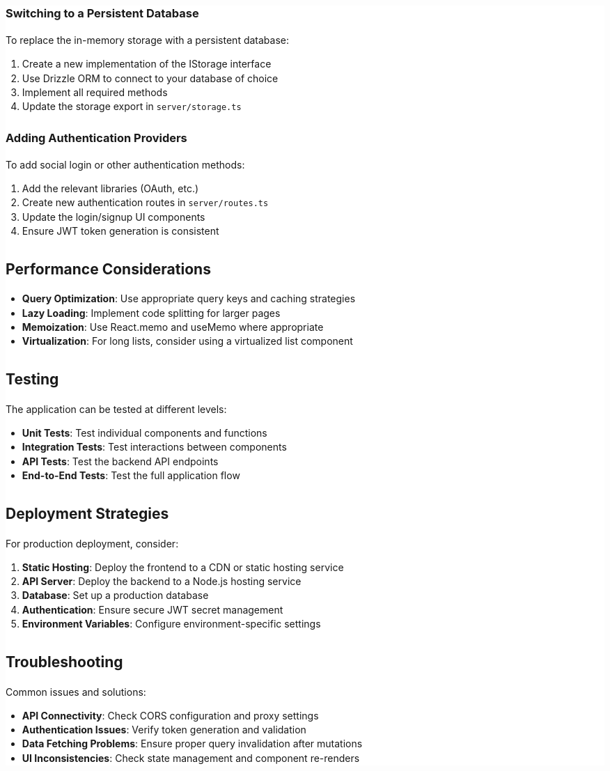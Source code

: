 ### Switching to a Persistent Database

To replace the in-memory storage with a persistent database:

1. Create a new implementation of the IStorage interface
2. Use Drizzle ORM to connect to your database of choice
3. Implement all required methods
4. Update the storage export in `server/storage.ts`

### Adding Authentication Providers

To add social login or other authentication methods:

1. Add the relevant libraries (OAuth, etc.)
2. Create new authentication routes in `server/routes.ts`
3. Update the login/signup UI components
4. Ensure JWT token generation is consistent

## Performance Considerations

- **Query Optimization**: Use appropriate query keys and caching strategies
- **Lazy Loading**: Implement code splitting for larger pages
- **Memoization**: Use React.memo and useMemo where appropriate
- **Virtualization**: For long lists, consider using a virtualized list component

## Testing

The application can be tested at different levels:

- **Unit Tests**: Test individual components and functions
- **Integration Tests**: Test interactions between components
- **API Tests**: Test the backend API endpoints
- **End-to-End Tests**: Test the full application flow

## Deployment Strategies

For production deployment, consider:

1. **Static Hosting**: Deploy the frontend to a CDN or static hosting service
2. **API Server**: Deploy the backend to a Node.js hosting service
3. **Database**: Set up a production database
4. **Authentication**: Ensure secure JWT secret management
5. **Environment Variables**: Configure environment-specific settings

## Troubleshooting

Common issues and solutions:

- **API Connectivity**: Check CORS configuration and proxy settings
- **Authentication Issues**: Verify token generation and validation
- **Data Fetching Problems**: Ensure proper query invalidation after mutations
- **UI Inconsistencies**: Check state management and component re-renders
